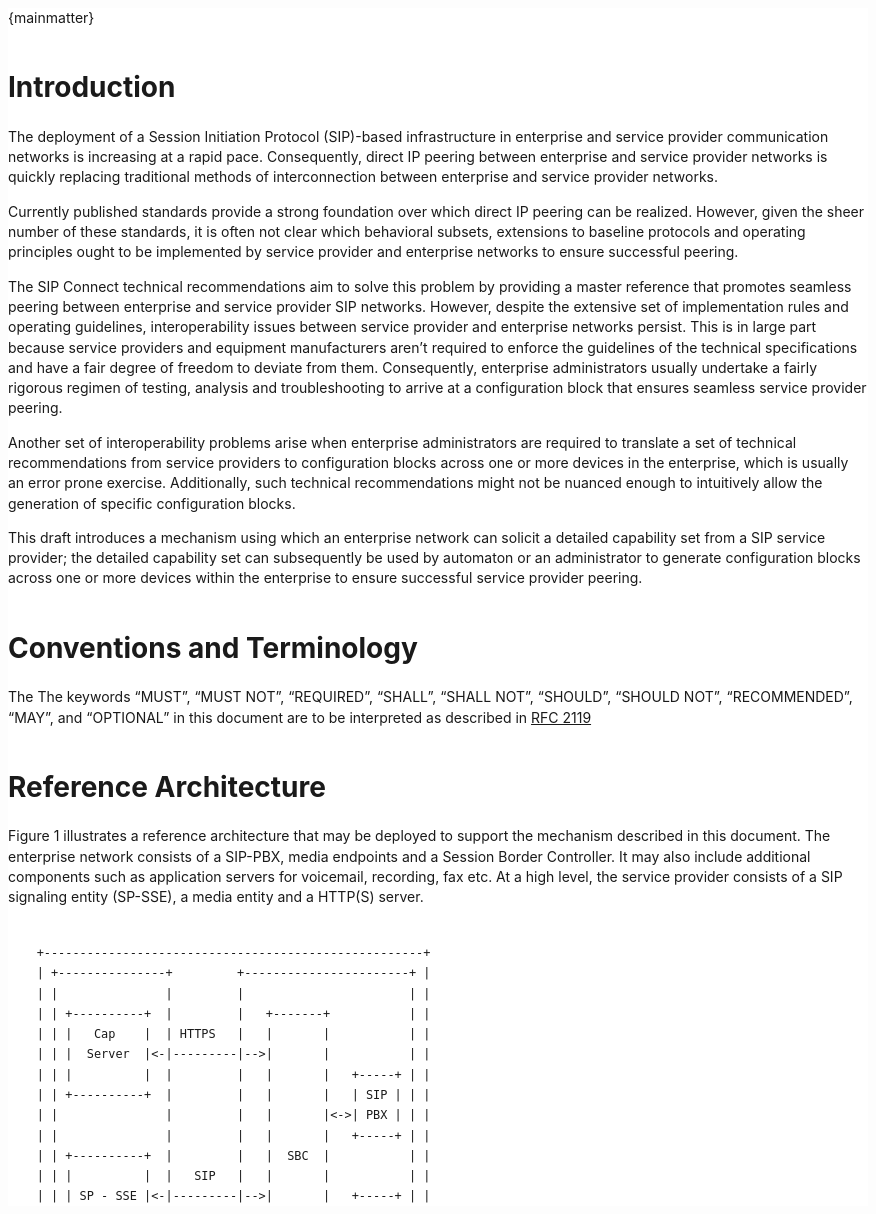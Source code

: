 {mainmatter}

# Introduction

The deployment of a Session Initiation Protocol (SIP)-based infrastructure in enterprise and service provider communication networks is increasing at a rapid pace. Consequently, direct IP peering between enterprise and service provider networks is quickly replacing traditional methods of interconnection between enterprise and service provider networks.

Currently published standards provide a strong foundation over which direct IP peering can be realized. However, given the sheer number of these standards, it is often not clear which behavioral subsets, extensions to baseline protocols and operating principles ought to be implemented by service provider and enterprise networks to ensure successful peering.

The SIP Connect technical recommendations aim to solve this problem by providing a master reference that promotes seamless peering between enterprise and service provider SIP networks. However, despite the extensive set of implementation rules and operating guidelines, interoperability issues between service provider and enterprise networks persist. This is in large part because service providers and equipment manufacturers aren’t required to enforce the guidelines of the technical specifications and have a fair degree of freedom to deviate from them. Consequently, enterprise administrators usually undertake a fairly rigorous regimen of testing, analysis and troubleshooting to arrive at a configuration block that ensures seamless service provider peering.

Another set of interoperability problems arise when enterprise administrators are required to translate a set of technical recommendations from service providers to configuration blocks across one or more devices in the enterprise, which is usually an error prone exercise. Additionally, such technical recommendations might not be nuanced enough to intuitively allow the generation of specific configuration blocks.

This draft introduces a mechanism using which an enterprise network can solicit a detailed capability set from a SIP service provider; the detailed capability set can subsequently be used by automaton or an administrator to generate configuration blocks across one or more devices within the enterprise to ensure successful service provider peering.


# Conventions and Terminology

The The keywords “MUST”, “MUST NOT”, “REQUIRED”, “SHALL”, “SHALL NOT”, “SHOULD”, “SHOULD NOT”, “RECOMMENDED”, “MAY”, and “OPTIONAL” in this document are to be interpreted as described in [RFC 2119](https://tools.ietf.org/html/rfc2119")


# Reference Architecture

Figure 1 illustrates a reference architecture that may be deployed to support the mechanism described in this document. The enterprise network consists of a SIP-PBX, media endpoints and a Session Border Controller. It may also include additional components such as application servers for voicemail, recording, fax etc. At a high level, the service provider consists of a SIP signaling entity (SP-SSE), a media entity and a HTTP(S) server.

```

    +-----------------------------------------------------+
    | +---------------+         +-----------------------+ |
    | |               |         |                       | |
    | | +----------+  |         |   +-------+           | |
    | | |   Cap    |  | HTTPS   |   |       |           | |
    | | |  Server  |<-|---------|-->|       |           | |
    | | |          |  |         |   |       |   +-----+ | |
    | | +----------+  |         |   |       |   | SIP | | |
    | |               |         |   |       |<->| PBX | | |
    | |               |         |   |       |   +-----+ | | 
    | | +----------+  |         |   |  SBC  |           | |
    | | |          |  |   SIP   |   |       |           | |
    | | | SP - SSE |<-|---------|-->|       |   +-----+ | |
```